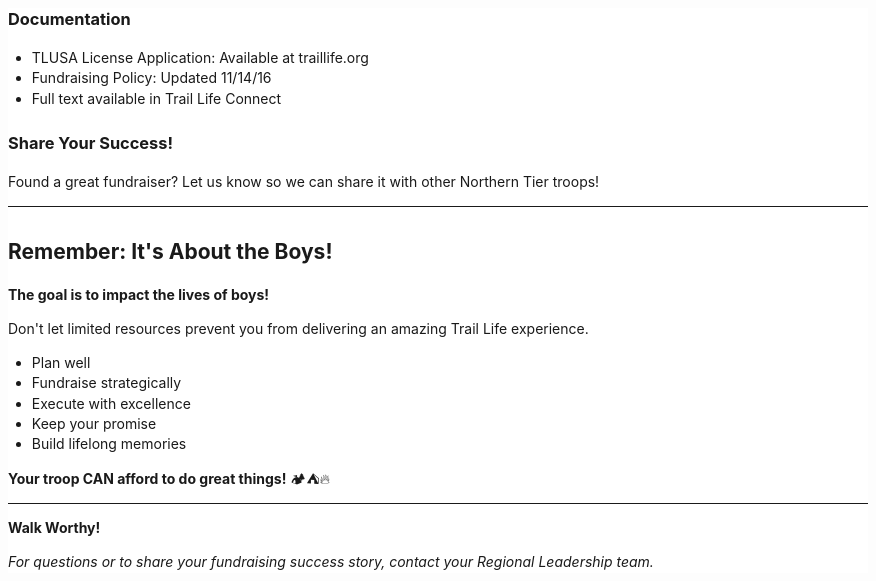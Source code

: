 ### Documentation
- TLUSA License Application: Available at traillife.org
- Fundraising Policy: Updated 11/14/16
- Full text available in Trail Life Connect

### Share Your Success!
Found a great fundraiser? Let us know so we can share it with other Northern Tier troops!

---

## Remember: It's About the Boys!

**The goal is to impact the lives of boys!**

Don't let limited resources prevent you from delivering an amazing Trail Life experience. 

- Plan well
- Fundraise strategically
- Execute with excellence
- Keep your promise
- Build lifelong memories

**Your troop CAN afford to do great things!** 🏕️⛺🔥

---

**Walk Worthy!**

*For questions or to share your fundraising success story, contact your Regional Leadership team.*
